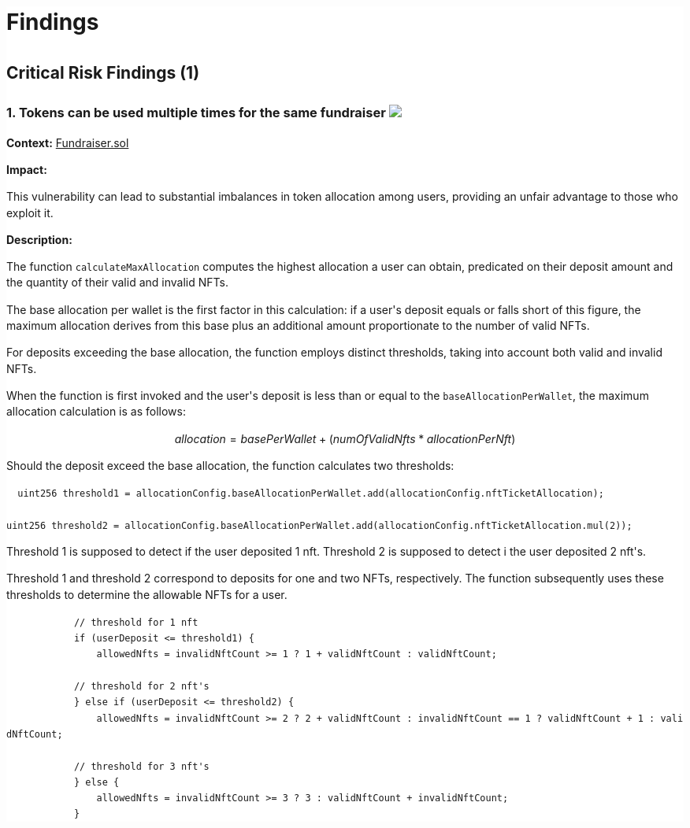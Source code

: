 # Findings

## Critical Risk Findings (1)

### 1. Tokens can be used multiple times for the same fundraiser ![](https://img.shields.io/badge/-Critical-d10b0b)

**Context:** [Fundraiser.sol](https://github.com/SpartaDEX/sdex-launchpad-sc/blob/44ae03a132f40cdb90e7e8937eadca2cf2e29219/contracts/Fundraiser.sol#L277-L303)

**Impact:**

This vulnerability can lead to substantial imbalances in token allocation among users, providing an unfair advantage to those who exploit it.

**Description:**

The function `calculateMaxAllocation` computes the highest allocation a user can obtain, predicated on their deposit amount and the quantity of their valid and invalid NFTs. 

The base allocation per wallet is the first factor in this calculation: if a user's deposit equals or falls short of this figure, the maximum allocation derives from this base plus an additional amount proportionate to the number of valid NFTs. 

For deposits exceeding the base allocation, the function employs distinct thresholds, taking into account both valid and invalid NFTs.

When the function is first invoked and the user's deposit is less than or equal to the `baseAllocationPerWallet`, the maximum allocation calculation is as follows:

$$ allocation = basePerWallet + (numOfValidNfts * allocationPerNft)$$

Should the deposit exceed the base allocation, the function calculates two thresholds:

```solidity
  uint256 threshold1 = allocationConfig.baseAllocationPerWallet.add(allocationConfig.nftTicketAllocation);

uint256 threshold2 = allocationConfig.baseAllocationPerWallet.add(allocationConfig.nftTicketAllocation.mul(2));

```

Threshold 1 is supposed to detect if the user deposited 1 nft.
Threshold 2 is supposed to detect i the user deposited 2 nft's.

Threshold 1 and threshold 2 correspond to deposits for one and two NFTs, respectively. The function subsequently uses these thresholds to determine the allowable NFTs for a user.

```solidity
            // threshold for 1 nft
            if (userDeposit <= threshold1) {
                allowedNfts = invalidNftCount >= 1 ? 1 + validNftCount : validNftCount;
            
            // threshold for 2 nft's
            } else if (userDeposit <= threshold2) {
                allowedNfts = invalidNftCount >= 2 ? 2 + validNftCount : invalidNftCount == 1 ? validNftCount + 1 : validNftCount;
            
            // threshold for 3 nft's
            } else {
                allowedNfts = invalidNftCount >= 3 ? 3 : validNftCount + invalidNftCount;
            }

```
